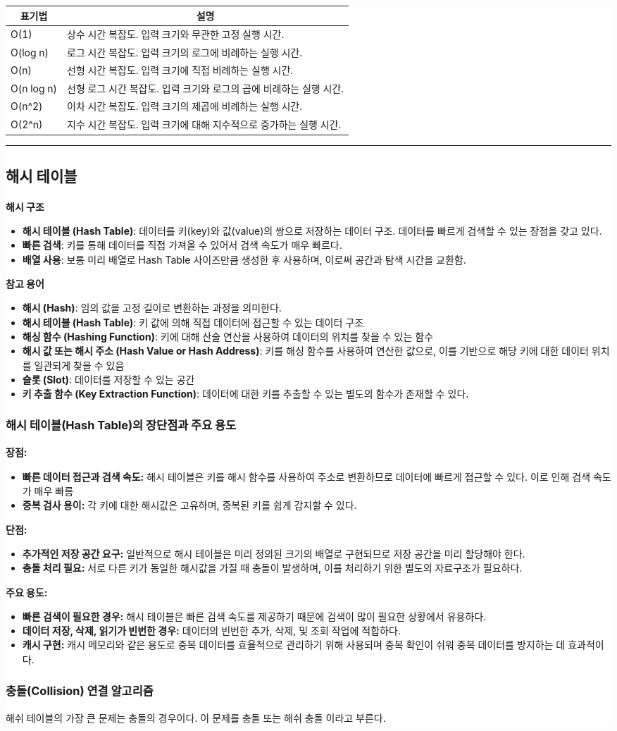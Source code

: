 
| 표기법 | 설명 |
| --- | --- |
| O(1) | 상수 시간 복잡도. 입력 크기와 무관한 고정 실행 시간. |
| O(log n) | 로그 시간 복잡도. 입력 크기의 로그에 비례하는 실행 시간. |
| O(n) | 선형 시간 복잡도. 입력 크기에 직접 비례하는 실행 시간. |
| O(n log n) | 선형 로그 시간 복잡도. 입력 크기와 로그의 곱에 비례하는 실행 시간. |
| O(n^2) | 이차 시간 복잡도. 입력 크기의 제곱에 비례하는 실행 시간. |
| O(2^n) | 지수 시간 복잡도. 입력 크기에 대해 지수적으로 증가하는 실행 시간. |

---

## **해시 테이블**

**해시 구조**

- **해시 테이블 (Hash Table)**: 데이터를 키(key)와 값(value)의 쌍으로 저장하는 데이터 구조. 데이터를 빠르게 검색할 수 있는 장점을 갖고 있다.
- **빠른 검색**: 키를 통해 데이터를 직접 가져올 수 있어서 검색 속도가 매우 빠르다.
- **배열 사용**: 보통 미리 배열로 Hash Table 사이즈만큼 생성한 후 사용하며, 이로써 공간과 탐색 시간을 교환함.

**참고 용어**

- **해시 (Hash)**: 임의 값을 고정 길이로 변환하는 과정을 의미한다.
- **해시 테이블 (Hash Table)**: 키 값에 의해 직접 데이터에 접근할 수 있는 데이터 구조
- **해싱 함수 (Hashing Function)**: 키에 대해 산술 연산을 사용하여 데이터의 위치를 찾을 수 있는 함수
- **해시 값 또는 해시 주소 (Hash Value or Hash Address)**: 키를 해싱 함수를 사용하여 연산한 값으로, 이를 기반으로 해당 키에 대한 데이터 위치를 일관되게 찾을 수 있음
- **슬롯 (Slot)**: 데이터를 저장할 수 있는 공간
- **키 추출 함수 (Key Extraction Function)**: 데이터에 대한 키를 추출할 수 있는 별도의 함수가 존재할 수 있다.

### **해시 테이블(Hash Table)의 장단점과 주요 용도**

**장점:**

- **빠른 데이터 접근과 검색 속도:** 해시 테이블은 키를 해시 함수를 사용하여 주소로 변환하므로 데이터에 빠르게 접근할 수 있다. 이로 인해 검색 속도가 매우 빠름
- **중복 검사 용이:** 각 키에 대한 해시값은 고유하며, 중복된 키를 쉽게 감지할 수 있다.

**단점:**

- **추가적인 저장 공간 요구:** 일반적으로 해시 테이블은 미리 정의된 크기의 배열로 구현되므로 저장 공간을 미리 할당해야 한다.
- **충돌 처리 필요:** 서로 다른 키가 동일한 해시값을 가질 때 충돌이 발생하며, 이를 처리하기 위한 별도의 자료구조가 필요하다.

**주요 용도:**

- **빠른 검색이 필요한 경우:** 해시 테이블은 빠른 검색 속도를 제공하기 때문에 검색이 많이 필요한 상황에서 유용하다.
- **데이터 저장, 삭제, 읽기가 빈번한 경우:** 데이터의 빈번한 추가, 삭제, 및 조회 작업에 적합하다.
- **캐시 구현:** 캐시 메모리와 같은 용도로 중복 데이터를 효율적으로 관리하기 위해 사용되며 중복 확인이 쉬워 중복 데이터를 방지하는 데 효과적이다.

### 충돌(Collision) 연결 알고리즘

해쉬 테이블의 가장 큰 문제는 충돌의 경우이다. 이 문제를 충돌 또는 해쉬 충돌 이라고 부른다.
